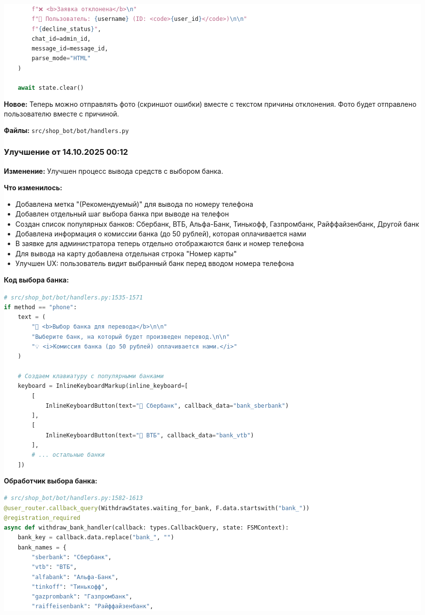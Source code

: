 ```python
        f"❌ <b>Заявка отклонена</b>\n"
        f"👤 Пользователь: {username} (ID: <code>{user_id}</code>)\n\n"
        f"{decline_status}",
        chat_id=admin_id,
        message_id=message_id,
        parse_mode="HTML"
    )
    
    await state.clear()
```

**Новое:** Теперь можно отправлять фото (скриншот ошибки) вместе с текстом причины отклонения. Фото будет отправлено пользователю вместе с причиной.

**Файлы:** `src/shop_bot/bot/handlers.py`

### Улучшение от 14.10.2025 00:12

**Изменение:** Улучшен процесс вывода средств с выбором банка.

**Что изменилось:**
- Добавлена метка "(Рекомендуемый)" для вывода по номеру телефона
- Добавлен отдельный шаг выбора банка при выводе на телефон
- Создан список популярных банков: Сбербанк, ВТБ, Альфа-Банк, Тинькофф, Газпромбанк, Райффайзенбанк, Другой банк
- Добавлена информация о комиссии банка (до 50 рублей), которая оплачивается нами
- В заявке для администратора теперь отдельно отображаются банк и номер телефона
- Для вывода на карту добавлена отдельная строка "Номер карты"
- Улучшен UX: пользователь видит выбранный банк перед вводом номера телефона

**Код выбора банка:**
```python
# src/shop_bot/bot/handlers.py:1535-1571
if method == "phone":
    text = (
        "🏦 <b>Выбор банка для перевода</b>\n\n"
        "Выберите банк, на который будет произведен перевод.\n\n"
        "💡 <i>Комиссия банка (до 50 рублей) оплачивается нами.</i>"
    )
    
    # Создаем клавиатуру с популярными банками
    keyboard = InlineKeyboardMarkup(inline_keyboard=[
        [
            InlineKeyboardButton(text="🏦 Сбербанк", callback_data="bank_sberbank")
        ],
        [
            InlineKeyboardButton(text="🏦 ВТБ", callback_data="bank_vtb")
        ],
        # ... остальные банки
    ])
```

**Обработчик выбора банка:**
```python
# src/shop_bot/bot/handlers.py:1582-1613
@user_router.callback_query(WithdrawStates.waiting_for_bank, F.data.startswith("bank_"))
@registration_required
async def withdraw_bank_handler(callback: types.CallbackQuery, state: FSMContext):
    bank_key = callback.data.replace("bank_", "")
    bank_names = {
        "sberbank": "Сбербанк",
        "vtb": "ВТБ",
        "alfabank": "Альфа-Банк",
        "tinkoff": "Тинькофф",
        "gazprombank": "Газпромбанк",
        "raiffeisenbank": "Райффайзенбанк",
```